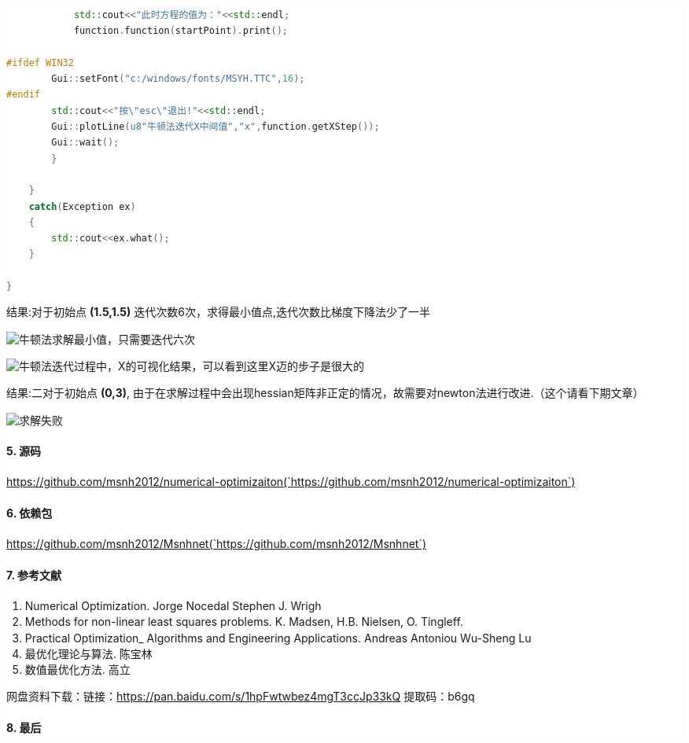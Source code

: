```c++
            std::cout<<"此时方程的值为："<<std::endl;
            function.function(startPoint).print();

#ifdef WIN32
        Gui::setFont("c:/windows/fonts/MSYH.TTC",16);
#endif
        std::cout<<"按\"esc\"退出!"<<std::endl;
        Gui::plotLine(u8"牛顿法迭代X中间值","x",function.getXStep());
        Gui::wait();
        }

    }
    catch(Exception ex)
    {
        std::cout<<ex.what();
    }

}

```

结果:对于初始点 **(1.5,1.5)** 迭代次数6次，求得最小值点,迭代次数比梯度下降法少了一半

![牛顿法求解最小值，只需要迭代六次](https://img-blog.csdnimg.cn/20210702132435996.png?x-oss-process=image/watermark,type_ZmFuZ3poZW5naGVpdGk,shadow_10,text_aHR0cHM6Ly9ibG9nLmNzZG4ubmV0L2p1c3Rfc29ydA==,size_16,color_FFFFFF,t_70#pic_center)

![牛顿法迭代过程中，X的可视化结果，可以看到这里X迈的步子是很大的](https://img-blog.csdnimg.cn/20210702132427759.png?x-oss-process=image/watermark,type_ZmFuZ3poZW5naGVpdGk,shadow_10,text_aHR0cHM6Ly9ibG9nLmNzZG4ubmV0L2p1c3Rfc29ydA==,size_16,color_FFFFFF,t_70#pic_center)

结果:二对于初始点 **(0,3)**, 由于在求解过程中会出现hessian矩阵非正定的情况，故需要对newton法进行改进.（这个请看下期文章）

![求解失败](https://img-blog.csdnimg.cn/20210702132413932.png#pic_center)

#### 5. 源码

https://github.com/msnh2012/numerical-optimizaiton(`https://github.com/msnh2012/numerical-optimizaiton`)

#### 6. 依赖包

https://github.com/msnh2012/Msnhnet(`https://github.com/msnh2012/Msnhnet`)


#### 7. 参考文献

1. Numerical Optimization. Jorge Nocedal Stephen J. Wrigh
2. Methods for non-linear least squares problems. K. Madsen, H.B. Nielsen, O. Tingleff.
3. Practical Optimization_ Algorithms and Engineering Applications. Andreas Antoniou Wu-Sheng Lu
4. 最优化理论与算法. 陈宝林
5. 数值最优化方法. 高立

网盘资料下载：链接：https://pan.baidu.com/s/1hpFwtwbez4mgT3ccJp33kQ 提取码：b6gq 


#### 8. 最后

